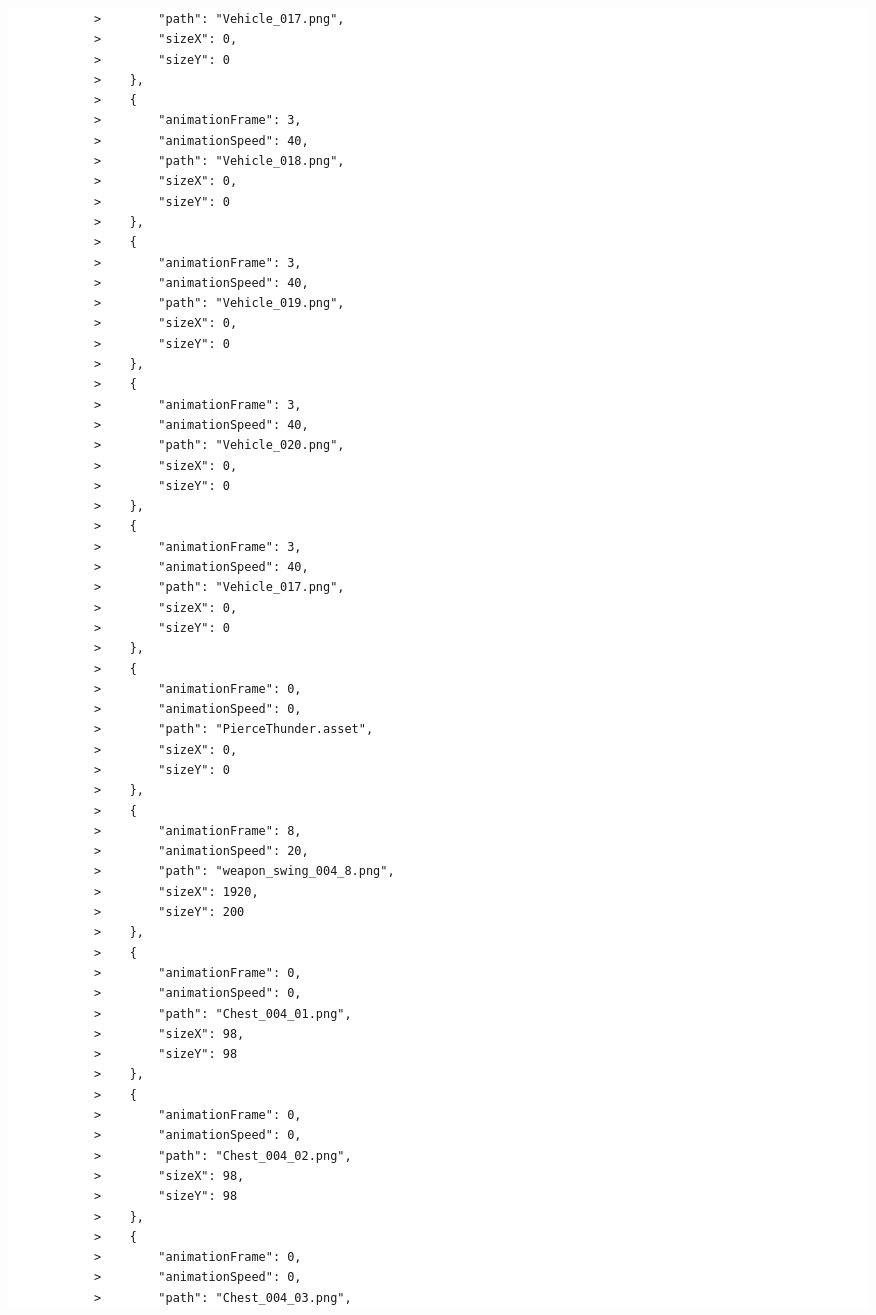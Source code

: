                 >        "path": "Vehicle_017.png",
                >        "sizeX": 0,
                >        "sizeY": 0
                >    },
                >    {
                >        "animationFrame": 3,
                >        "animationSpeed": 40,
                >        "path": "Vehicle_018.png",
                >        "sizeX": 0,
                >        "sizeY": 0
                >    },
                >    {
                >        "animationFrame": 3,
                >        "animationSpeed": 40,
                >        "path": "Vehicle_019.png",
                >        "sizeX": 0,
                >        "sizeY": 0
                >    },
                >    {
                >        "animationFrame": 3,
                >        "animationSpeed": 40,
                >        "path": "Vehicle_020.png",
                >        "sizeX": 0,
                >        "sizeY": 0
                >    },
                >    {
                >        "animationFrame": 3,
                >        "animationSpeed": 40,
                >        "path": "Vehicle_017.png",
                >        "sizeX": 0,
                >        "sizeY": 0
                >    },
                >    {
                >        "animationFrame": 0,
                >        "animationSpeed": 0,
                >        "path": "PierceThunder.asset",
                >        "sizeX": 0,
                >        "sizeY": 0
                >    },
                >    {
                >        "animationFrame": 8,
                >        "animationSpeed": 20,
                >        "path": "weapon_swing_004_8.png",
                >        "sizeX": 1920,
                >        "sizeY": 200
                >    },
                >    {
                >        "animationFrame": 0,
                >        "animationSpeed": 0,
                >        "path": "Chest_004_01.png",
                >        "sizeX": 98,
                >        "sizeY": 98
                >    },
                >    {
                >        "animationFrame": 0,
                >        "animationSpeed": 0,
                >        "path": "Chest_004_02.png",
                >        "sizeX": 98,
                >        "sizeY": 98
                >    },
                >    {
                >        "animationFrame": 0,
                >        "animationSpeed": 0,
                >        "path": "Chest_004_03.png",